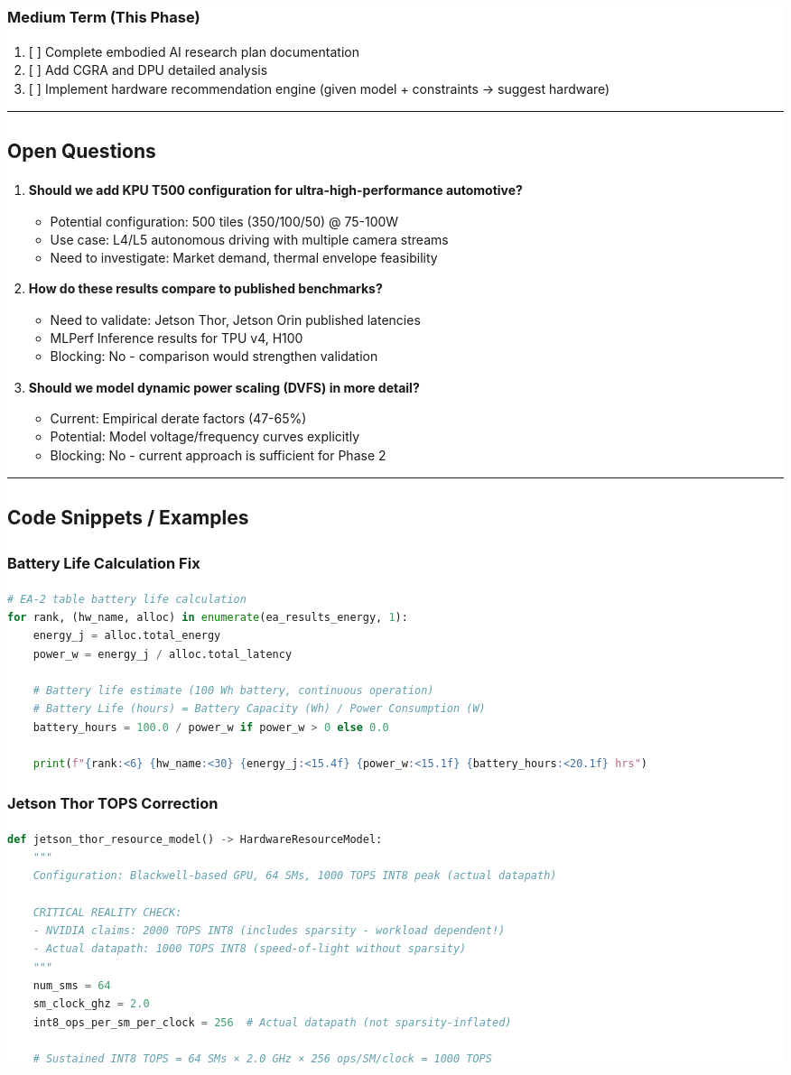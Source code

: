 ### Medium Term (This Phase)
1. [ ] Complete embodied AI research plan documentation
2. [ ] Add CGRA and DPU detailed analysis
3. [ ] Implement hardware recommendation engine (given model + constraints → suggest hardware)

---

## Open Questions

1. **Should we add KPU T500 configuration for ultra-high-performance automotive?**
   - Potential configuration: 500 tiles (350/100/50) @ 75-100W
   - Use case: L4/L5 autonomous driving with multiple camera streams
   - Need to investigate: Market demand, thermal envelope feasibility

2. **How do these results compare to published benchmarks?**
   - Need to validate: Jetson Thor, Jetson Orin published latencies
   - MLPerf Inference results for TPU v4, H100
   - Blocking: No - comparison would strengthen validation

3. **Should we model dynamic power scaling (DVFS) in more detail?**
   - Current: Empirical derate factors (47-65%)
   - Potential: Model voltage/frequency curves explicitly
   - Blocking: No - current approach is sufficient for Phase 2

---

## Code Snippets / Examples

### Battery Life Calculation Fix

```python
# EA-2 table battery life calculation
for rank, (hw_name, alloc) in enumerate(ea_results_energy, 1):
    energy_j = alloc.total_energy
    power_w = energy_j / alloc.total_latency

    # Battery life estimate (100 Wh battery, continuous operation)
    # Battery Life (hours) = Battery Capacity (Wh) / Power Consumption (W)
    battery_hours = 100.0 / power_w if power_w > 0 else 0.0

    print(f"{rank:<6} {hw_name:<30} {energy_j:<15.4f} {power_w:<15.1f} {battery_hours:<20.1f} hrs")
```

### Jetson Thor TOPS Correction

```python
def jetson_thor_resource_model() -> HardwareResourceModel:
    """
    Configuration: Blackwell-based GPU, 64 SMs, 1000 TOPS INT8 peak (actual datapath)

    CRITICAL REALITY CHECK:
    - NVIDIA claims: 2000 TOPS INT8 (includes sparsity - workload dependent!)
    - Actual datapath: 1000 TOPS INT8 (speed-of-light without sparsity)
    """
    num_sms = 64
    sm_clock_ghz = 2.0
    int8_ops_per_sm_per_clock = 256  # Actual datapath (not sparsity-inflated)

    # Sustained INT8 TOPS = 64 SMs × 2.0 GHz × 256 ops/SM/clock = 1000 TOPS
```
